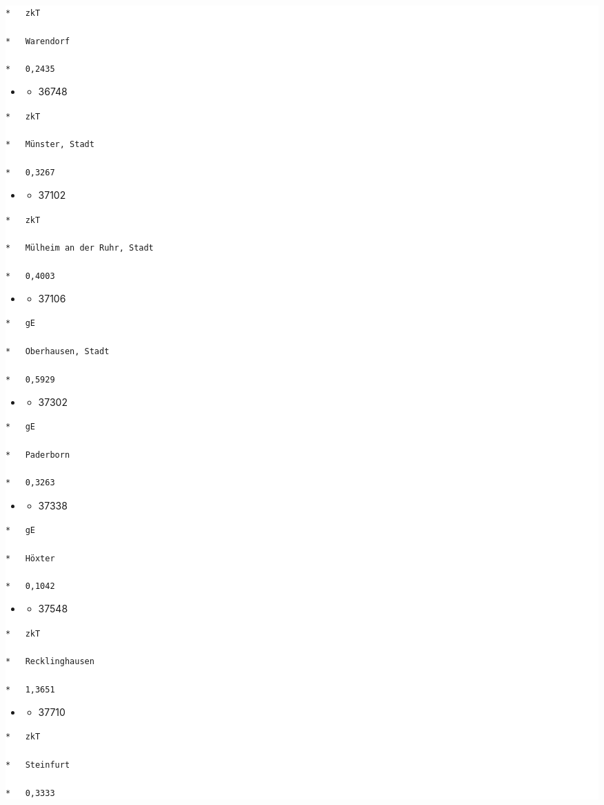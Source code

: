     *   zkT

    *   Warendorf

    *   0,2435


*    *   36748

    *   zkT

    *   Münster, Stadt

    *   0,3267


*    *   37102

    *   zkT

    *   Mülheim an der Ruhr, Stadt

    *   0,4003


*    *   37106

    *   gE

    *   Oberhausen, Stadt

    *   0,5929


*    *   37302

    *   gE

    *   Paderborn

    *   0,3263


*    *   37338

    *   gE

    *   Höxter

    *   0,1042


*    *   37548

    *   zkT

    *   Recklinghausen

    *   1,3651


*    *   37710

    *   zkT

    *   Steinfurt

    *   0,3333
